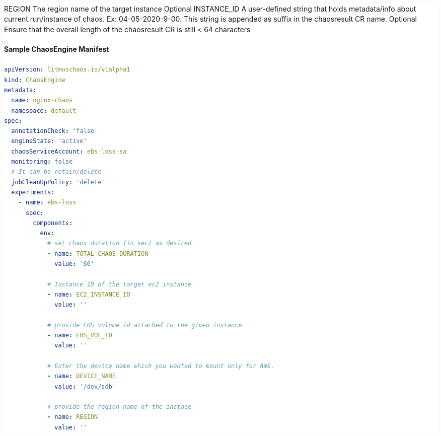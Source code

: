   </tr>
  <tr>
    <td> REGION </td>
    <td> The region name of the target instance</td>
    <td> Optional </td>
    <td> </td>
  </tr> 
  <tr>
    <td> INSTANCE_ID </td>
    <td> A user-defined string that holds metadata/info about current run/instance of chaos. Ex: 04-05-2020-9-00. This string is appended as suffix in the chaosresult CR name.</td>
    <td> Optional </td>
    <td> Ensure that the overall length of the chaosresult CR is still < 64 characters </td>
  </tr>

</table>

#### Sample ChaosEngine Manifest

[embedmd]:# (https://raw.githubusercontent.com/litmuschaos/chaos-charts/v1.12.x/charts/kube-aws/ebs-loss/engine.yaml yaml)
```yaml
apiVersion: litmuschaos.io/v1alpha1
kind: ChaosEngine
metadata:
  name: nginx-chaos
  namespace: default
spec:
  annotationCheck: 'false'
  engineState: 'active'
  chaosServiceAccount: ebs-loss-sa
  monitoring: false
  # It can be retain/delete
  jobCleanUpPolicy: 'delete'
  experiments:
    - name: ebs-loss
      spec:
        components:
          env: 
            # set chaos duration (in sec) as desired
            - name: TOTAL_CHAOS_DURATION
              value: '60'

            # Instance ID of the target ec2 instance 
            - name: EC2_INSTANCE_ID
              value: ''

            # provide EBS volume id attached to the given instance
            - name: EBS_VOL_ID
              value: ''              

            # Enter the device name which you wanted to mount only for AWS.   
            - name: DEVICE_NAME
              value: '/dev/sdb'
              
            # provide the region name of the instace
            - name: REGION
              value: ''
```
